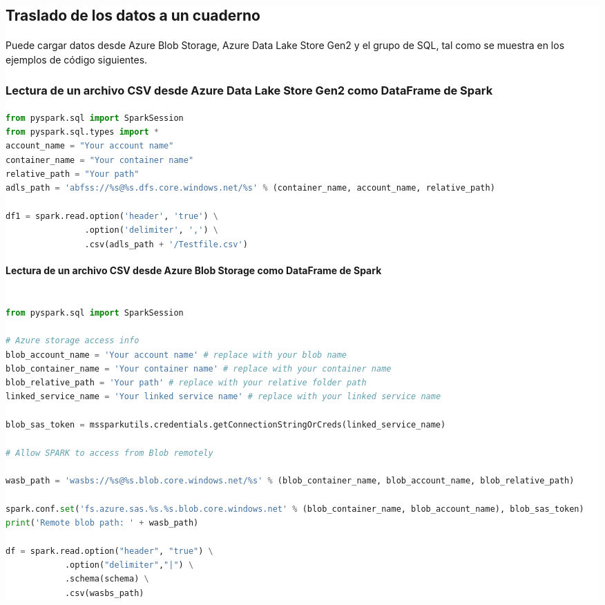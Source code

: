 ## <a name="bring-data-to-a-notebook"></a>Traslado de los datos a un cuaderno

Puede cargar datos desde Azure Blob Storage, Azure Data Lake Store Gen2 y el grupo de SQL, tal como se muestra en los ejemplos de código siguientes.

### <a name="read-a-csv-from-azure-data-lake-store-gen2-as-a-spark-dataframe"></a>Lectura de un archivo CSV desde Azure Data Lake Store Gen2 como DataFrame de Spark

```python
from pyspark.sql import SparkSession
from pyspark.sql.types import *
account_name = "Your account name"
container_name = "Your container name"
relative_path = "Your path"
adls_path = 'abfss://%s@%s.dfs.core.windows.net/%s' % (container_name, account_name, relative_path)

df1 = spark.read.option('header', 'true') \
                .option('delimiter', ',') \
                .csv(adls_path + '/Testfile.csv')

```

#### <a name="read-a-csv-from-azure-blob-storage-as-a-spark-dataframe"></a>Lectura de un archivo CSV desde Azure Blob Storage como DataFrame de Spark

```python

from pyspark.sql import SparkSession

# Azure storage access info
blob_account_name = 'Your account name' # replace with your blob name
blob_container_name = 'Your container name' # replace with your container name
blob_relative_path = 'Your path' # replace with your relative folder path
linked_service_name = 'Your linked service name' # replace with your linked service name

blob_sas_token = mssparkutils.credentials.getConnectionStringOrCreds(linked_service_name)

# Allow SPARK to access from Blob remotely

wasb_path = 'wasbs://%s@%s.blob.core.windows.net/%s' % (blob_container_name, blob_account_name, blob_relative_path)

spark.conf.set('fs.azure.sas.%s.%s.blob.core.windows.net' % (blob_container_name, blob_account_name), blob_sas_token)
print('Remote blob path: ' + wasb_path)

df = spark.read.option("header", "true") \
            .option("delimiter","|") \
            .schema(schema) \
            .csv(wasbs_path)
```
